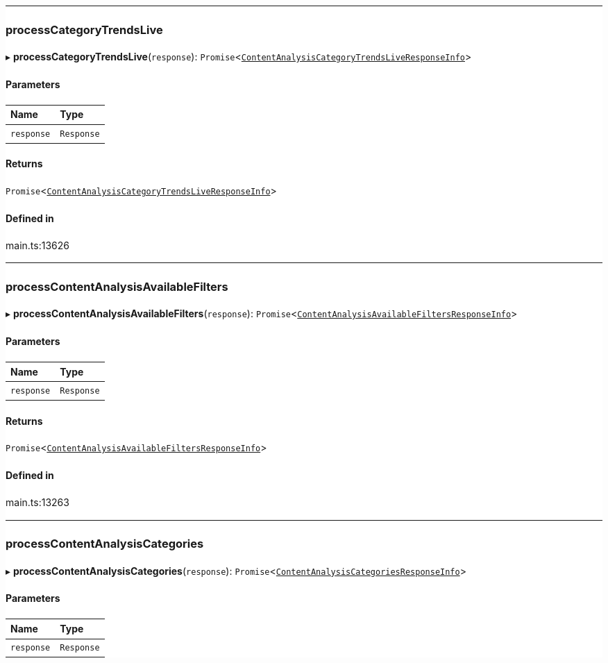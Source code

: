 ___

### processCategoryTrendsLive

▸ **processCategoryTrendsLive**(`response`): `Promise`\<[`ContentAnalysisCategoryTrendsLiveResponseInfo`](ContentAnalysisCategoryTrendsLiveResponseInfo.md)\>

#### Parameters

| Name | Type |
| :------ | :------ |
| `response` | `Response` |

#### Returns

`Promise`\<[`ContentAnalysisCategoryTrendsLiveResponseInfo`](ContentAnalysisCategoryTrendsLiveResponseInfo.md)\>

#### Defined in

main.ts:13626

___

### processContentAnalysisAvailableFilters

▸ **processContentAnalysisAvailableFilters**(`response`): `Promise`\<[`ContentAnalysisAvailableFiltersResponseInfo`](ContentAnalysisAvailableFiltersResponseInfo.md)\>

#### Parameters

| Name | Type |
| :------ | :------ |
| `response` | `Response` |

#### Returns

`Promise`\<[`ContentAnalysisAvailableFiltersResponseInfo`](ContentAnalysisAvailableFiltersResponseInfo.md)\>

#### Defined in

main.ts:13263

___

### processContentAnalysisCategories

▸ **processContentAnalysisCategories**(`response`): `Promise`\<[`ContentAnalysisCategoriesResponseInfo`](ContentAnalysisCategoriesResponseInfo.md)\>

#### Parameters

| Name | Type |
| :------ | :------ |
| `response` | `Response` |
